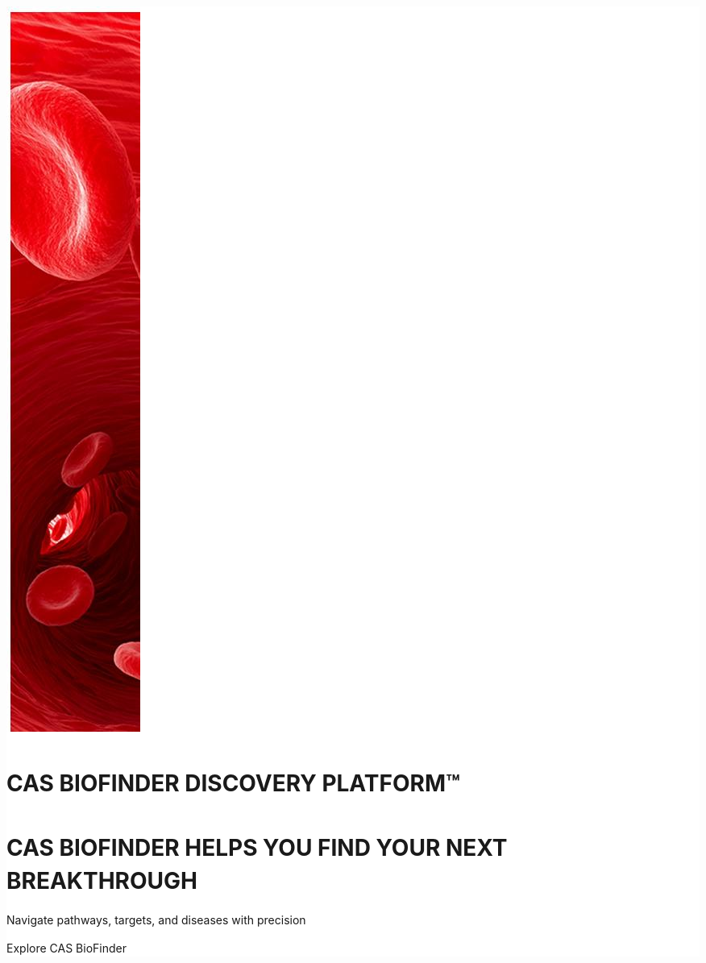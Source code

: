 ![](images/68c79a3e1b46ffc62a0e7921ab3aafd26af580306c5ad99a7667c9a60243a541.jpg)

# CAS BIOFINDER DISCOVERY PLATFORM™

# CAS BIOFINDER HELPS YOU FIND YOUR NEXT BREAKTHROUGH

Navigate pathways, targets, and diseases with precision

Explore CAS BioFinder